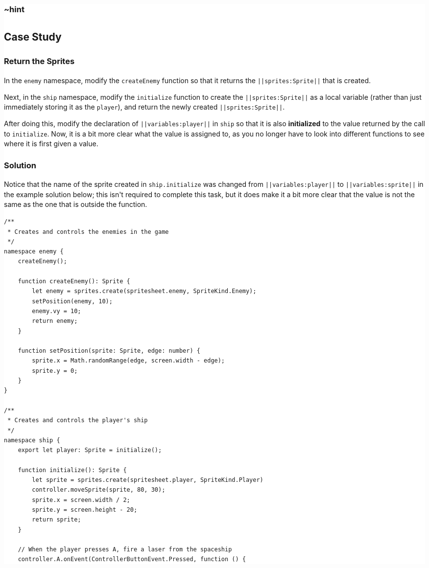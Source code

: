 ### ~hint

## Case Study

### Return the Sprites

In the ``enemy`` namespace, modify the ``createEnemy`` function so that
it returns the ``||sprites:Sprite||`` that is created.

Next, in the ``ship`` namespace, modify the ``initialize`` function to
create the ``||sprites:Sprite||`` as a local variable
(rather than just immediately storing it as the ``player``),
and return the newly created ``||sprites:Sprite||``.

After doing this, modify the declaration of ``||variables:player||``
in ``ship`` so that it is also **initialized** to the value returned by
the call to ``initialize``.
Now, it is a bit more clear what the value is assigned to,
as you no longer have to look into different functions to see where it is first given a value.

### Solution

Notice that the name of the sprite created in ``ship.initialize``
was changed from ``||variables:player||`` to ``||variables:sprite||``
in the example solution below; this isn't required to complete this task,
but it does make it a bit more clear that the value is not the same
as the one that is outside the function.

```typescript-ignore
/**
 * Creates and controls the enemies in the game
 */
namespace enemy {
    createEnemy();

    function createEnemy(): Sprite {
        let enemy = sprites.create(spritesheet.enemy, SpriteKind.Enemy);
        setPosition(enemy, 10);
        enemy.vy = 10;
        return enemy;
    }

    function setPosition(sprite: Sprite, edge: number) {
        sprite.x = Math.randomRange(edge, screen.width - edge);
        sprite.y = 0;
    }
}

/**
 * Creates and controls the player's ship
 */
namespace ship {
    export let player: Sprite = initialize();

    function initialize(): Sprite {
        let sprite = sprites.create(spritesheet.player, SpriteKind.Player)
        controller.moveSprite(sprite, 80, 30);
        sprite.x = screen.width / 2;
        sprite.y = screen.height - 20;
        return sprite;
    }

    // When the player presses A, fire a laser from the spaceship
    controller.A.onEvent(ControllerButtonEvent.Pressed, function () {
```